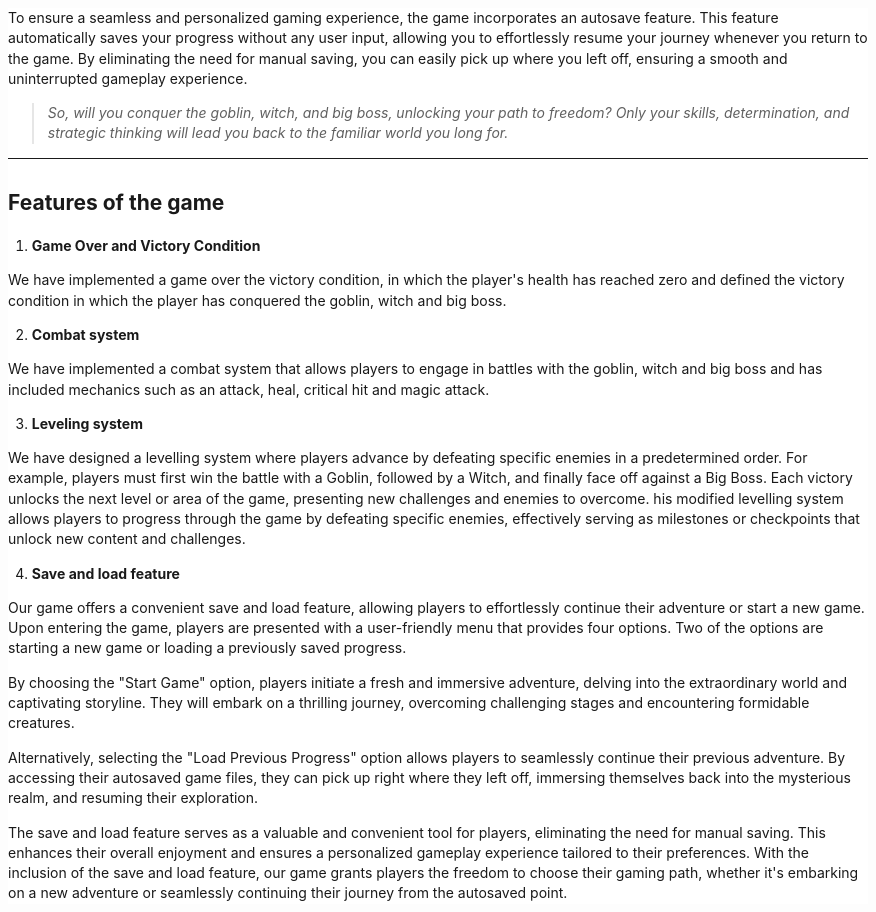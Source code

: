 To ensure a seamless and personalized gaming experience, the game incorporates an autosave feature. This feature automatically saves your progress without any user input, allowing you to effortlessly resume your journey whenever you return to the game. By eliminating the need for manual saving, you can easily pick up where you left off, ensuring a smooth and uninterrupted gameplay experience.

> *So, will you conquer the goblin, witch, and big boss, unlocking your path to freedom?*
> *Only your skills, determination, and strategic thinking will lead you back to the familiar world you long for.*

***


## Features of the game <a name="features"></a>

 1. **Game Over and Victory Condition**

    
We have implemented a game over the victory condition, in which the player's health has reached zero and defined the victory condition in which the player has conquered the goblin, witch and big boss.
    
 

 2. **Combat system**

We have implemented a combat system that allows players to engage in battles with the goblin, witch and big boss and has included mechanics such as an attack, heal, critical hit and magic attack. 
  

 3. **Leveling system**

We have designed a levelling system where players advance by defeating specific enemies in a predetermined order. For example, players must first win the battle with a Goblin, followed by a Witch, and finally face off against a Big Boss. Each victory unlocks the next level or area of the game, presenting new challenges and enemies to overcome.  his modified levelling system allows players to progress through the game by defeating specific enemies, effectively serving as milestones or checkpoints that unlock new content and challenges.

     

 4. **Save and load feature**

Our game offers a convenient save and load feature, allowing players to effortlessly continue their adventure or start a new game. Upon entering the game, players are presented with a user-friendly menu that provides four options. Two of the options are starting a new game or loading a previously saved progress.

By choosing the "Start Game" option, players initiate a fresh and immersive adventure, delving into the extraordinary world and captivating storyline. They will embark on a thrilling journey, overcoming challenging stages and encountering formidable creatures.
    
Alternatively, selecting the "Load Previous Progress" option allows players to seamlessly continue their previous adventure. By accessing their autosaved game files, they can pick up right where they left off, immersing themselves back into the mysterious realm, and resuming their exploration.

The save and load feature serves as a valuable and convenient tool for players, eliminating the need for manual saving. This enhances their overall enjoyment and ensures a personalized gameplay experience tailored to their preferences. With the inclusion of the save and load feature, our game grants players the freedom to choose their gaming path, whether it's embarking on a new adventure or seamlessly continuing their journey from the autosaved point.
   
